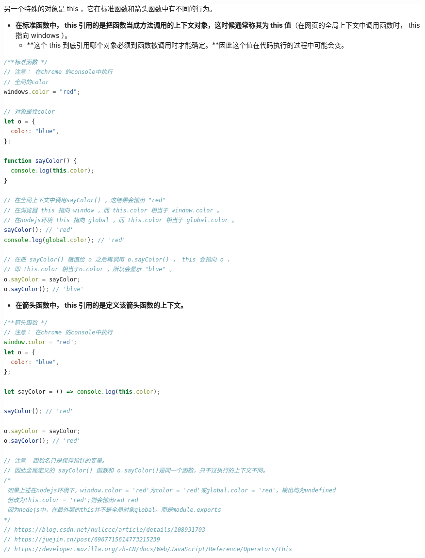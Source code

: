 另一个特殊的对象是 this ，它在标准函数和箭头函数中有不同的行为。

- **在标准函数中， this 引用的是把函数当成方法调用的上下文对象，这时候通常称其为 this 值**（在网页的全局上下文中调用函数时， this 指向 windows ）。
  - **这个 this 到底引用哪个对象必须到函数被调用时才能确定。**因此这个值在代码执行的过程中可能会变。

```js
/**标准函数 */
// 注意： 在chrome 的console中执行
// 全局的color
windows.color = "red";

// 对象属性color
let o = {
  color: "blue",
};

function sayColor() {
  console.log(this.color);
}

// 在全局上下文中调用sayColor() ，这结果会输出 "red"
// 在浏览器 this 指向 window ，而 this.color 相当于 window.color 。
// 在nodejs环境 this 指向 global ，而 this.color 相当于 global.color 。
sayColor(); // 'red'
console.log(global.color); // 'red'

// 在把 sayColor() 赋值给 o 之后再调用 o.sayColor() ， this 会指向 o ，
// 即 this.color 相当于o.color ，所以会显示 "blue" 。
o.sayColor = sayColor;
o.sayColor(); // 'blue'
```

- **在箭头函数中， this 引用的是定义该箭头函数的上下文。**

```js
/**箭头函数 */
// 注意： 在chrome 的console中执行
window.color = "red";
let o = {
  color: "blue",
};

let sayColor = () => console.log(this.color);

sayColor(); // 'red'

o.sayColor = sayColor;
o.sayColor(); // 'red'

// 注意  函数名只是保存指针的变量。
// 因此全局定义的 sayColor() 函数和 o.sayColor()是同一个函数，只不过执行的上下文不同。
/*
 如果上述在nodejs环境下，window.color = 'red'为color = 'red'或global.color = 'red'，输出均为undefined
 但改为this.color = 'red';则会输出red red
 因为nodejs中，在最外层的this并不是全局对象global。而是module.exports
*/
// https://blog.csdn.net/nullccc/article/details/108931703
// https://juejin.cn/post/6967715614773215239
// https://developer.mozilla.org/zh-CN/docs/Web/JavaScript/Reference/Operators/this
```
